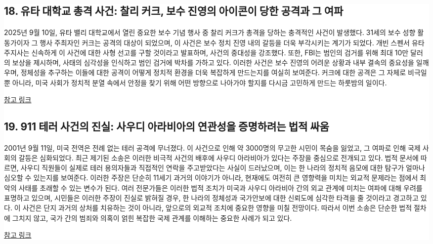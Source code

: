 ## 18. 유타 대학교 총격 사건: 찰리 커크, 보수 진영의 아이콘이 당한 공격과 그 여파

2025년 9월 10일, 유타 밸리 대학교에서 열린 중요한 보수 기념 행사 중 찰리 커크가 총격을 당하는 충격적인 사건이 발생했다. 31세의 보수 성향 활동가이자 그 행사 주최자인 커크는 공격의 대상이 되었으며, 이 사건은 보수 정치 진영 내의 갈등을 더욱 부각시키는 계기가 되었다. 개빈 스펜서 유타 주지사는 신속하게 이 사건에 대한 사형 선고를 구할 것이라고 발표하며, 사건의 중대성을 강조했다. 또한, FBI는 범인의 검거를 위해 최대 10만 달러의 보상을 제시하며, 사태의 심각성을 인식하고 범인 검거에 박차를 가하고 있다. 이러한 사건은 보수 진영의 어려운 상황과 내부 결속의 중요성을 일깨우며, 정체성을 추구하는 이들에 대한 공격이 어떻게 정치적 환경을 더욱 복잡하게 만드는지를 여실히 보여준다. 커크에 대한 공격은 그 자체로 비극일 뿐 아니라, 미국 사회가 정치적 분열 속에서 안정을 찾기 위해 어떤 방향으로 나아가야 할지를 다시금 고민하게 만드는 하룻밤의 일이다.

[참고 링크](https://www.usatoday.com/story/news/nation/2025/09/11/charlie-kirk-shooting-killed-suspect-live-updates/86087240007/)

## 19. 911 테러 사건의 진실: 사우디 아라비아의 연관성을 증명하려는 법적 싸움

2001년 9월 11일, 미국 전역은 전례 없는 테러 공격에 무너졌다. 이 사건으로 인해 약 3000명의 무고한 시민이 목숨을 잃었고, 그 여파로 인해 국제 사회의 갈등은 심화되었다. 최근 제기된 소송은 이러한 비극적 사건의 배후에 사우디 아라비아가 있다는 주장을 중심으로 전개되고 있다. 법적 문서에 따르면, 사우디 직원들이 실제로 테러 용의자들과 직접적인 연락을 주고받았다는 사실이 드러났으며, 이는 한 나라의 정치적 음모에 대한 탐구가 얼마나 심오할 수 있는지를 보여준다. 이러한 주장은 단순히 11세기 과거의 이야기가 아니라, 현재에도 여전히 큰 영향력을 미치는 외교적 문제라는 점에서 최악의 사태를 초래할 수 있는 변수가 된다. 여러 전문가들은 이러한 법적 조치가 미국과 사우디 아라비아 간의 외교 관계에 미치는 여파에 대해 우려를 표명하고 있으며, 시민들은 이러한 주장이 진실로 밝혀질 경우, 한 나라의 정체성과 국가안보에 대한 신뢰도에 심각한 타격을 줄 것이라고 경고하고 있다. 이 사건은 단지 과거의 상처를 치유하는 것이 아니라, 앞으로의 외교적 조치에 중요한 영향을 미칠 전망이다. 따라서 이번 소송은 단순한 법적 절차에 그치지 않고, 국가 간의 범죄와 의혹이 얽힌 복잡한 국제 관계를 이해하는 중요한 사례가 되고 있다.

[참고 링크](https://www.usatoday.com/story/news/nation/2025/09/11/lawsuit-aims-to-prove-saudi-involvement-in-911-attacks/85963726007/)
